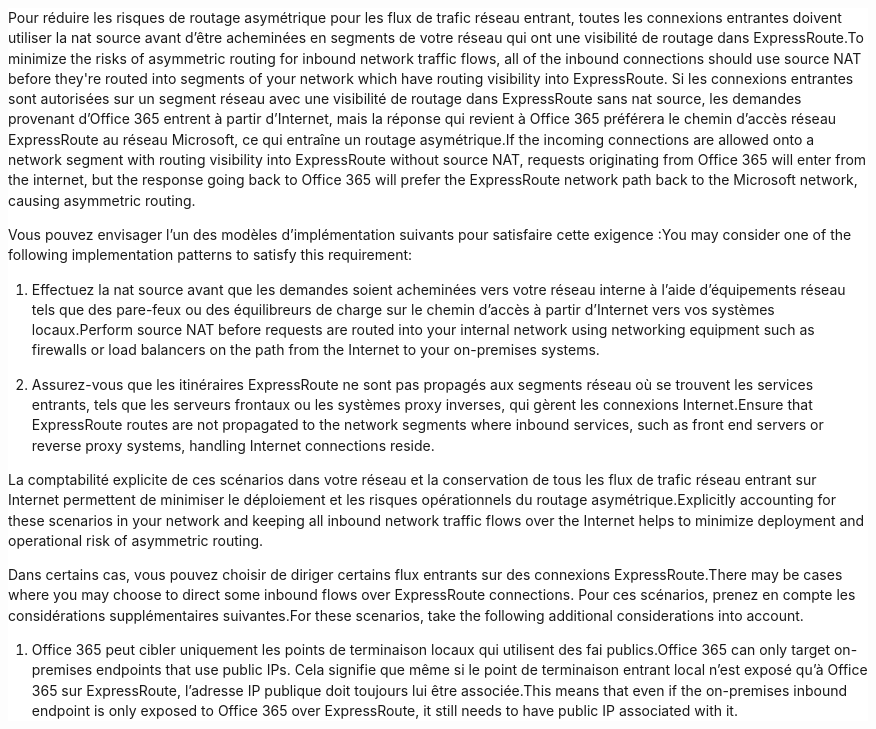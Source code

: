 <span data-ttu-id="7c98d-348">Pour réduire les risques de routage asymétrique pour les flux de trafic réseau entrant, toutes les connexions entrantes doivent utiliser la nat source avant d’être acheminées en segments de votre réseau qui ont une visibilité de routage dans ExpressRoute.</span><span class="sxs-lookup"><span data-stu-id="7c98d-348">To minimize the risks of asymmetric routing for inbound network traffic flows, all of the inbound connections should use source NAT before they're routed into segments of your network which have routing visibility into ExpressRoute.</span></span> <span data-ttu-id="7c98d-349">Si les connexions entrantes sont autorisées sur un segment réseau avec une visibilité de routage dans ExpressRoute sans nat source, les demandes provenant d’Office 365 entrent à partir d’Internet, mais la réponse qui revient à Office 365 préférera le chemin d’accès réseau ExpressRoute au réseau Microsoft, ce qui entraîne un routage asymétrique.</span><span class="sxs-lookup"><span data-stu-id="7c98d-349">If the incoming connections are allowed onto a network segment with routing visibility into ExpressRoute without source NAT, requests originating from Office 365 will enter from the internet, but the response going back to Office 365 will prefer the ExpressRoute network path back to the Microsoft network, causing asymmetric routing.</span></span>
  
<span data-ttu-id="7c98d-350">Vous pouvez envisager l’un des modèles d’implémentation suivants pour satisfaire cette exigence :</span><span class="sxs-lookup"><span data-stu-id="7c98d-350">You may consider one of the following implementation patterns to satisfy this requirement:</span></span>
  
1. <span data-ttu-id="7c98d-351">Effectuez la nat source avant que les demandes soient acheminées vers votre réseau interne à l’aide d’équipements réseau tels que des pare-feux ou des équilibreurs de charge sur le chemin d’accès à partir d’Internet vers vos systèmes locaux.</span><span class="sxs-lookup"><span data-stu-id="7c98d-351">Perform source NAT before requests are routed into your internal network using networking equipment such as firewalls or load balancers on the path from the Internet to your on-premises systems.</span></span>

2. <span data-ttu-id="7c98d-352">Assurez-vous que les itinéraires ExpressRoute ne sont pas propagés aux segments réseau où se trouvent les services entrants, tels que les serveurs frontaux ou les systèmes proxy inverses, qui gèrent les connexions Internet.</span><span class="sxs-lookup"><span data-stu-id="7c98d-352">Ensure that ExpressRoute routes are not propagated to the network segments where inbound services, such as front end servers or reverse proxy systems, handling Internet connections reside.</span></span>

<span data-ttu-id="7c98d-353">La comptabilité explicite de ces scénarios dans votre réseau et la conservation de tous les flux de trafic réseau entrant sur Internet permettent de minimiser le déploiement et les risques opérationnels du routage asymétrique.</span><span class="sxs-lookup"><span data-stu-id="7c98d-353">Explicitly accounting for these scenarios in your network and keeping all inbound network traffic flows over the Internet helps to minimize deployment and operational risk of asymmetric routing.</span></span>
  
<span data-ttu-id="7c98d-354">Dans certains cas, vous pouvez choisir de diriger certains flux entrants sur des connexions ExpressRoute.</span><span class="sxs-lookup"><span data-stu-id="7c98d-354">There may be cases where you may choose to direct some inbound flows over ExpressRoute connections.</span></span> <span data-ttu-id="7c98d-355">Pour ces scénarios, prenez en compte les considérations supplémentaires suivantes.</span><span class="sxs-lookup"><span data-stu-id="7c98d-355">For these scenarios, take the following additional considerations into account.</span></span>
  
1. <span data-ttu-id="7c98d-356">Office 365 peut cibler uniquement les points de terminaison locaux qui utilisent des fai publics.</span><span class="sxs-lookup"><span data-stu-id="7c98d-356">Office 365 can only target on-premises endpoints that use public IPs.</span></span> <span data-ttu-id="7c98d-357">Cela signifie que même si le point de terminaison entrant local n’est exposé qu’à Office 365 sur ExpressRoute, l’adresse IP publique doit toujours lui être associée.</span><span class="sxs-lookup"><span data-stu-id="7c98d-357">This means that even if the on-premises inbound endpoint is only exposed to Office 365 over ExpressRoute, it still needs to have public IP associated with it.</span></span>

